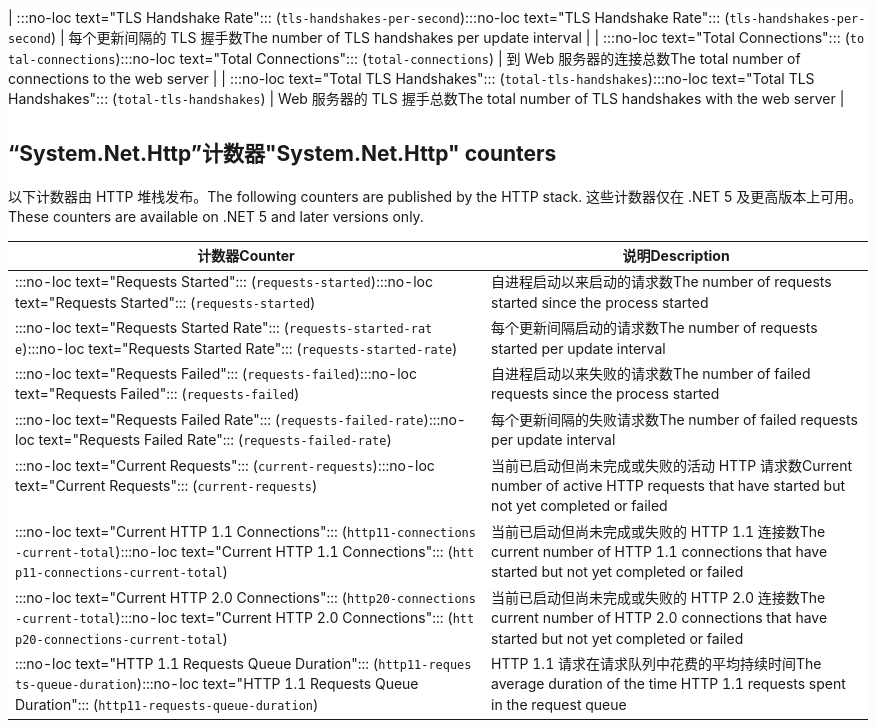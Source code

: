 | <span data-ttu-id="1c45f-200">:::no-loc text="TLS Handshake Rate"::: (`tls-handshakes-per-second`)</span><span class="sxs-lookup"><span data-stu-id="1c45f-200">:::no-loc text="TLS Handshake Rate"::: (`tls-handshakes-per-second`)</span></span> | <span data-ttu-id="1c45f-201">每个更新间隔的 TLS 握手数</span><span class="sxs-lookup"><span data-stu-id="1c45f-201">The number of TLS handshakes per update interval</span></span> |
| <span data-ttu-id="1c45f-202">:::no-loc text="Total Connections"::: (`total-connections`)</span><span class="sxs-lookup"><span data-stu-id="1c45f-202">:::no-loc text="Total Connections"::: (`total-connections`)</span></span> | <span data-ttu-id="1c45f-203">到 Web 服务器的连接总数</span><span class="sxs-lookup"><span data-stu-id="1c45f-203">The total number of connections to the web server</span></span> |
| <span data-ttu-id="1c45f-204">:::no-loc text="Total TLS Handshakes"::: (`total-tls-handshakes`)</span><span class="sxs-lookup"><span data-stu-id="1c45f-204">:::no-loc text="Total TLS Handshakes"::: (`total-tls-handshakes`)</span></span> | <span data-ttu-id="1c45f-205">Web 服务器的 TLS 握手总数</span><span class="sxs-lookup"><span data-stu-id="1c45f-205">The total number of TLS handshakes with the web server</span></span> |

## <a name="systemnethttp-counters"></a><span data-ttu-id="1c45f-206">“System.Net.Http”计数器</span><span class="sxs-lookup"><span data-stu-id="1c45f-206">"System.Net.Http" counters</span></span>

<span data-ttu-id="1c45f-207">以下计数器由 HTTP 堆栈发布。</span><span class="sxs-lookup"><span data-stu-id="1c45f-207">The following counters are published by the HTTP stack.</span></span>  <span data-ttu-id="1c45f-208">这些计数器仅在 .NET 5 及更高版本上可用。</span><span class="sxs-lookup"><span data-stu-id="1c45f-208">These counters are available on .NET 5 and later versions only.</span></span>

| <span data-ttu-id="1c45f-209">计数器</span><span class="sxs-lookup"><span data-stu-id="1c45f-209">Counter</span></span> | <span data-ttu-id="1c45f-210">说明</span><span class="sxs-lookup"><span data-stu-id="1c45f-210">Description</span></span> |
|--|--|
| <span data-ttu-id="1c45f-211">:::no-loc text="Requests Started"::: (`requests-started`)</span><span class="sxs-lookup"><span data-stu-id="1c45f-211">:::no-loc text="Requests Started"::: (`requests-started`)</span></span> | <span data-ttu-id="1c45f-212">自进程启动以来启动的请求数</span><span class="sxs-lookup"><span data-stu-id="1c45f-212">The number of requests started since the process started</span></span> |
| <span data-ttu-id="1c45f-213">:::no-loc text="Requests Started Rate"::: (`requests-started-rate`)</span><span class="sxs-lookup"><span data-stu-id="1c45f-213">:::no-loc text="Requests Started Rate"::: (`requests-started-rate`)</span></span> | <span data-ttu-id="1c45f-214">每个更新间隔启动的请求数</span><span class="sxs-lookup"><span data-stu-id="1c45f-214">The number of requests started per update interval</span></span> |
| <span data-ttu-id="1c45f-215">:::no-loc text="Requests Failed"::: (`requests-failed`)</span><span class="sxs-lookup"><span data-stu-id="1c45f-215">:::no-loc text="Requests Failed"::: (`requests-failed`)</span></span> | <span data-ttu-id="1c45f-216">自进程启动以来失败的请求数</span><span class="sxs-lookup"><span data-stu-id="1c45f-216">The number of failed requests since the process started</span></span> |
| <span data-ttu-id="1c45f-217">:::no-loc text="Requests Failed Rate"::: (`requests-failed-rate`)</span><span class="sxs-lookup"><span data-stu-id="1c45f-217">:::no-loc text="Requests Failed Rate"::: (`requests-failed-rate`)</span></span> | <span data-ttu-id="1c45f-218">每个更新间隔的失败请求数</span><span class="sxs-lookup"><span data-stu-id="1c45f-218">The number of failed requests per update interval</span></span> |
| <span data-ttu-id="1c45f-219">:::no-loc text="Current Requests"::: (`current-requests`)</span><span class="sxs-lookup"><span data-stu-id="1c45f-219">:::no-loc text="Current Requests"::: (`current-requests`)</span></span> | <span data-ttu-id="1c45f-220">当前已启动但尚未完成或失败的活动 HTTP 请求数</span><span class="sxs-lookup"><span data-stu-id="1c45f-220">Current number of active HTTP requests that have started but not yet completed or failed</span></span> |
| <span data-ttu-id="1c45f-221">:::no-loc text="Current HTTP 1.1 Connections"::: (`http11-connections-current-total`)</span><span class="sxs-lookup"><span data-stu-id="1c45f-221">:::no-loc text="Current HTTP 1.1 Connections"::: (`http11-connections-current-total`)</span></span> | <span data-ttu-id="1c45f-222">当前已启动但尚未完成或失败的 HTTP 1.1 连接数</span><span class="sxs-lookup"><span data-stu-id="1c45f-222">The current number of HTTP 1.1 connections that have started but not yet completed or failed</span></span> |
| <span data-ttu-id="1c45f-223">:::no-loc text="Current HTTP 2.0 Connections"::: (`http20-connections-current-total`)</span><span class="sxs-lookup"><span data-stu-id="1c45f-223">:::no-loc text="Current HTTP 2.0 Connections"::: (`http20-connections-current-total`)</span></span> | <span data-ttu-id="1c45f-224">当前已启动但尚未完成或失败的 HTTP 2.0 连接数</span><span class="sxs-lookup"><span data-stu-id="1c45f-224">The current number of HTTP 2.0 connections that have started but not yet completed or failed</span></span> |
| <span data-ttu-id="1c45f-225">:::no-loc text="HTTP 1.1 Requests Queue Duration"::: (`http11-requests-queue-duration`)</span><span class="sxs-lookup"><span data-stu-id="1c45f-225">:::no-loc text="HTTP 1.1 Requests Queue Duration"::: (`http11-requests-queue-duration`)</span></span> | <span data-ttu-id="1c45f-226">HTTP 1.1 请求在请求队列中花费的平均持续时间</span><span class="sxs-lookup"><span data-stu-id="1c45f-226">The average duration of the time HTTP 1.1 requests spent in the request queue</span></span> |